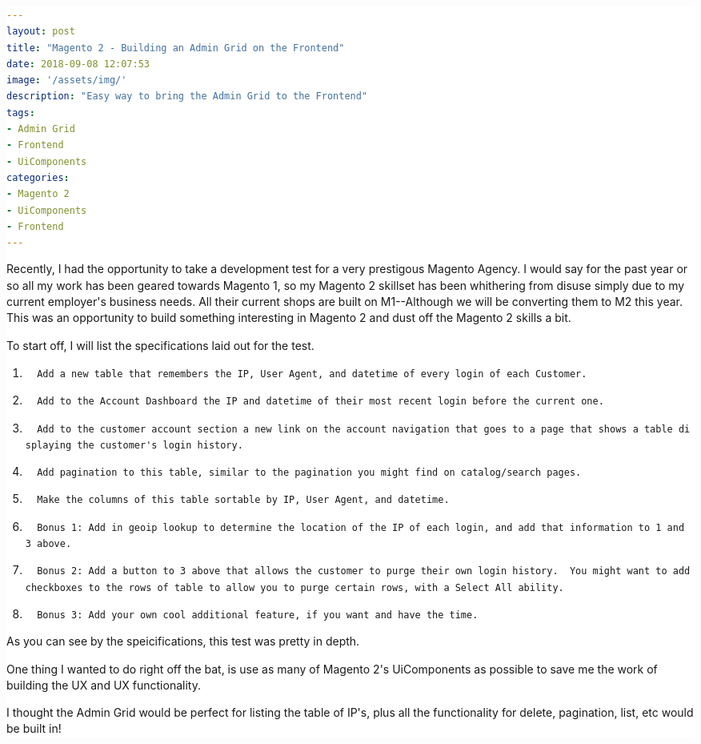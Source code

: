 ```yaml
---
layout: post
title: "Magento 2 - Building an Admin Grid on the Frontend"
date: 2018-09-08 12:07:53
image: '/assets/img/'
description: "Easy way to bring the Admin Grid to the Frontend"
tags:
- Admin Grid
- Frontend
- UiComponents
categories:
- Magento 2
- UiComponents
- Frontend
---
```


Recently, I had the opportunity to take a development test for a very prestigous Magento Agency. I would say for the past year or so all my work has been geared towards Magento 1, so my Magento 2 skillset has been whithering from disuse simply due to my current employer's business needs. All their current shops are built on M1--Although we will be converting them to M2 this year. This was an opportunity to build something interesting in Magento 2 and dust off the Magento 2 skills a bit.

To start off, I will list the specifications laid out for the test.

1.       Add a new table that remembers the IP, User Agent, and datetime of every login of each Customer.

2.       Add to the Account Dashboard the IP and datetime of their most recent login before the current one.

3.       Add to the customer account section a new link on the account navigation that goes to a page that shows a table displaying the customer's login history.

1.       Add pagination to this table, similar to the pagination you might find on catalog/search pages.

2.       Make the columns of this table sortable by IP, User Agent, and datetime.

4.       Bonus 1: Add in geoip lookup to determine the location of the IP of each login, and add that information to 1 and 3 above.

5.       Bonus 2: Add a button to 3 above that allows the customer to purge their own login history.  You might want to add checkboxes to the rows of table to allow you to purge certain rows, with a Select All ability.

6.       Bonus 3: Add your own cool additional feature, if you want and have the time.

As you can see by the speicifications, this test was pretty in depth.

One thing I wanted to do right off the bat, is use as many of Magento 2's UiComponents as possible to save me the work of building the UX and UX functionality.

I thought the Admin Grid would be perfect for listing the table of IP's, plus all the functionality for delete, pagination, list, etc would be built in!
